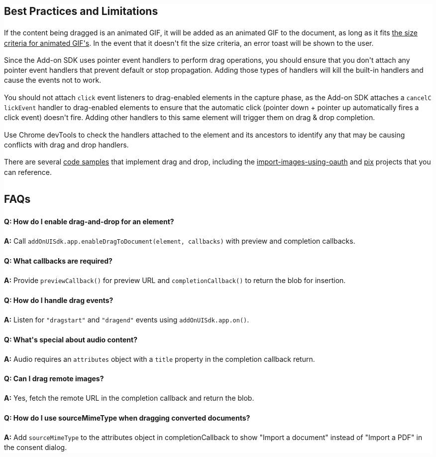 ## Best Practices and Limitations

If the content being dragged is an animated GIF, it will be added as an animated GIF to the document, as long as it fits [the size criteria for animated GIF's](https://helpx.adobe.com/express/create-and-edit-videos/change-file-formats/import-gif-limits.html). In the event that it doesn't fit the size criteria, an error toast will be shown to the user.

Since the Add-on SDK uses pointer event handlers to perform drag operations, you should ensure that you don't attach any pointer event handlers that prevent default or stop propagation. Adding those types of handlers will kill the built-in handlers and cause the events not to work.

You should not attach `click` event listeners to drag-enabled elements in the capture phase, as the Add-on SDK attaches a `cancelClickEvent` handler to drag-enabled elements to ensure that the automatic click (pointer down + pointer up automatically fires a click event) doesn't fire. Adding other handlers to this same element will trigger them on drag & drop completion.

<InlineAlert slots="text" variant="info"/>

Use Chrome devTools to check the handlers attached to the element and its ancestors to identify any that may be causing conflicts with drag and drop handlers.

There are several [code samples](../samples.md) that implement drag and drop, including the [import-images-using-oauth](../samples.md#import-images-using-oauth) and [pix](../samples.md#pix) projects that you can reference.

## FAQs

#### Q: How do I enable drag-and-drop for an element?

**A:** Call `addOnUISdk.app.enableDragToDocument(element, callbacks)` with preview and completion callbacks.

#### Q: What callbacks are required?

**A:** Provide `previewCallback()` for preview URL and `completionCallback()` to return the blob for insertion.

#### Q: How do I handle drag events?

**A:** Listen for `"dragstart"` and `"dragend"` events using `addOnUISdk.app.on()`.

#### Q: What's special about audio content?

**A:** Audio requires an `attributes` object with a `title` property in the completion callback return.

#### Q: Can I drag remote images?

**A:** Yes, fetch the remote URL in the completion callback and return the blob.

#### Q: How do I use sourceMimeType when dragging converted documents?

**A:** Add `sourceMimeType` to the attributes object in completionCallback to show "Import a document" instead of "Import a PDF" in the consent dialog.

